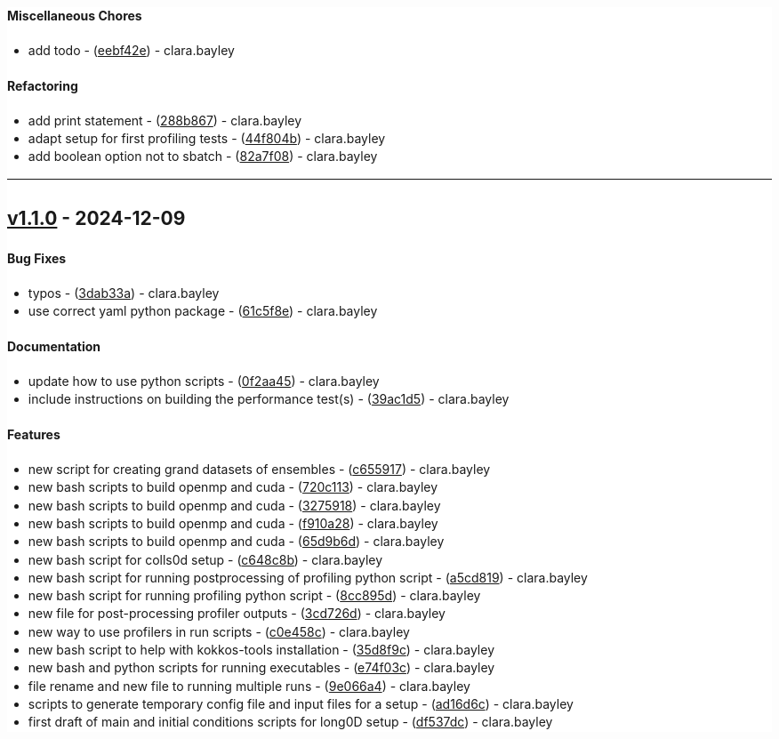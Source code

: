 #### Miscellaneous Chores
- add todo - ([eebf42e](https://github.com/yoctoyotta1024/PerformanceTestingCLEO/commit/eebf42e14e1be721b1b1a23b3042093b1959e65e)) - clara.bayley
#### Refactoring
- add print statement - ([288b867](https://github.com/yoctoyotta1024/PerformanceTestingCLEO/commit/288b867bf1243e89fd161cbbb377faf28ff011bc)) - clara.bayley
- adapt setup for first profiling tests - ([44f804b](https://github.com/yoctoyotta1024/PerformanceTestingCLEO/commit/44f804bdd8ce8c3406d00d090dba2c3c1c5dcbec)) - clara.bayley
- add boolean option not to sbatch - ([82a7f08](https://github.com/yoctoyotta1024/PerformanceTestingCLEO/commit/82a7f08383c9d1e718f792ef323cd703ffa5b011)) - clara.bayley

- - -

## [v1.1.0](https://github.com/yoctoyotta1024/PerformanceTestingCLEO/compare/cf068be0d34056dbd8000e5364456a3d40731be2..v1.1.0) - 2024-12-09
#### Bug Fixes
- typos - ([3dab33a](https://github.com/yoctoyotta1024/PerformanceTestingCLEO/commit/3dab33ab9af40bd655f6323df852f62292f782d9)) - clara.bayley
- use correct yaml python package - ([61c5f8e](https://github.com/yoctoyotta1024/PerformanceTestingCLEO/commit/61c5f8ead29125565924eab3f7307c8af512a6c1)) - clara.bayley
#### Documentation
- update how to use python scripts - ([0f2aa45](https://github.com/yoctoyotta1024/PerformanceTestingCLEO/commit/0f2aa45f29edaae6d9afa0acbaab67b9ec7a7a60)) - clara.bayley
- include instructions on building the performance test(s) - ([39ac1d5](https://github.com/yoctoyotta1024/PerformanceTestingCLEO/commit/39ac1d5a3da61f70269f5ae6eb1833638792d537)) - clara.bayley
#### Features
- new script for creating grand datasets of ensembles - ([c655917](https://github.com/yoctoyotta1024/PerformanceTestingCLEO/commit/c655917e86fc8831e72a276ce5d8eb38faf80fd4)) - clara.bayley
- new bash scripts to build openmp and cuda - ([720c113](https://github.com/yoctoyotta1024/PerformanceTestingCLEO/commit/720c113f8b585fabe784ae5b781103093b7aa77f)) - clara.bayley
- new bash scripts to build openmp and cuda - ([3275918](https://github.com/yoctoyotta1024/PerformanceTestingCLEO/commit/3275918516d77c6ae6ae2dd43ce2cebeef422008)) - clara.bayley
- new bash scripts to build openmp and cuda - ([f910a28](https://github.com/yoctoyotta1024/PerformanceTestingCLEO/commit/f910a28eea8d4e87a0486164eae8077d25a7fec9)) - clara.bayley
- new bash scripts to build openmp and cuda - ([65d9b6d](https://github.com/yoctoyotta1024/PerformanceTestingCLEO/commit/65d9b6df643e5eb1cc9d69f57b956238e22eaad6)) - clara.bayley
- new bash script for colls0d setup - ([c648c8b](https://github.com/yoctoyotta1024/PerformanceTestingCLEO/commit/c648c8b1cbd62704a229de9f6a81e35eb0997acd)) - clara.bayley
- new bash script for running postprocessing of profiling python script - ([a5cd819](https://github.com/yoctoyotta1024/PerformanceTestingCLEO/commit/a5cd81900f7aa0868e7b5c41c76395df563d944a)) - clara.bayley
- new bash script for running profiling python script - ([8cc895d](https://github.com/yoctoyotta1024/PerformanceTestingCLEO/commit/8cc895d482389dd0b303e22dedbae3b8d65efb95)) - clara.bayley
- new file for post-processing profiler outputs - ([3cd726d](https://github.com/yoctoyotta1024/PerformanceTestingCLEO/commit/3cd726d36fec93b53a1757e534192a5f2c45ce9a)) - clara.bayley
- new way to use profilers in run scripts - ([c0e458c](https://github.com/yoctoyotta1024/PerformanceTestingCLEO/commit/c0e458c21241ba35205d220a0a9fae72e27849f4)) - clara.bayley
- new bash script to help with kokkos-tools installation - ([35d8f9c](https://github.com/yoctoyotta1024/PerformanceTestingCLEO/commit/35d8f9ca7238500bf4b2b35e980d0a99ca80a948)) - clara.bayley
- new bash and python scripts for running executables - ([e74f03c](https://github.com/yoctoyotta1024/PerformanceTestingCLEO/commit/e74f03c7e43119f2ee9ce5009de8904c023f99ac)) - clara.bayley
- file rename and new file to running multiple runs - ([9e066a4](https://github.com/yoctoyotta1024/PerformanceTestingCLEO/commit/9e066a455105d436c0c533ca5a5dc3201eb19f85)) - clara.bayley
- scripts to generate temporary config file and input files for a setup - ([ad16d6c](https://github.com/yoctoyotta1024/PerformanceTestingCLEO/commit/ad16d6ccbd156307c179024af494ac454d075d7f)) - clara.bayley
- first draft of main and initial conditions scripts for long0D setup - ([df537dc](https://github.com/yoctoyotta1024/PerformanceTestingCLEO/commit/df537dcc866a69c53123224acb205a8ebd285744)) - clara.bayley
